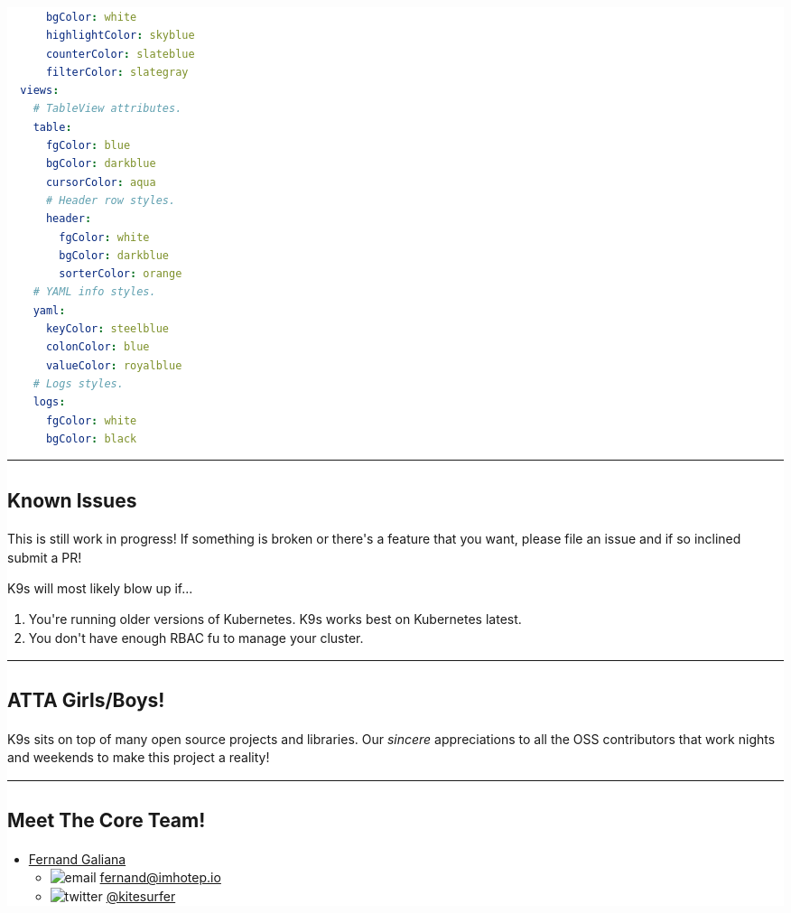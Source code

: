 ```yaml
      bgColor: white
      highlightColor: skyblue
      counterColor: slateblue
      filterColor: slategray
  views:
    # TableView attributes.
    table:
      fgColor: blue
      bgColor: darkblue
      cursorColor: aqua
      # Header row styles.
      header:
        fgColor: white
        bgColor: darkblue
        sorterColor: orange
    # YAML info styles.
    yaml:
      keyColor: steelblue
      colonColor: blue
      valueColor: royalblue
    # Logs styles.
    logs:
      fgColor: white
      bgColor: black
```

---

## Known Issues

This is still work in progress! If something is broken or there's a feature
that you want, please file an issue and if so inclined submit a PR!

K9s will most likely blow up if...

1. You're running older versions of Kubernetes. K9s works best on Kubernetes latest.
2. You don't have enough RBAC fu to manage your cluster.

---

## ATTA Girls/Boys!

K9s sits on top of many open source projects and libraries. Our *sincere*
appreciations to all the OSS contributors that work nights and weekends
to make this project a reality!

---

## Meet The Core Team!

* [Fernand Galiana](https://github.com/derailed)
  * <img src="assets/mail.png" width="16" height="auto" alt="email"/>  fernand@imhotep.io
  * <img src="assets/twitter.png" width="16" height="auto" alt="twitter"/> [@kitesurfer](https://twitter.com/kitesurfer?lang=en)
